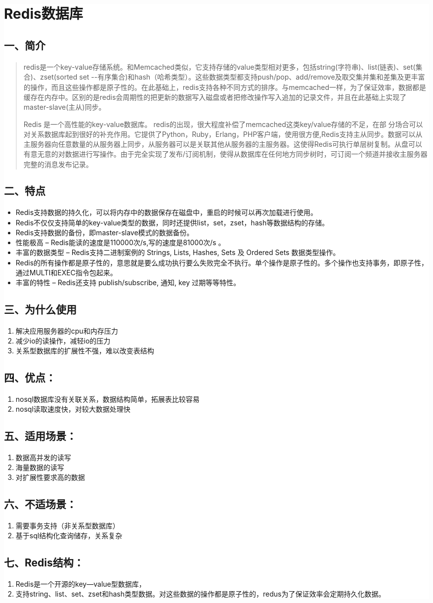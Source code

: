 # Redis数据库

## 一、简介

> redis是一个key-value存储系统。和Memcached类似，它支持存储的value类型相对更多，包括string(字符串)、list(链表)、set(集合)、zset(sorted set --有序集合)和hash（哈希类型）。这些数据类型都支持push/pop、add/remove及取交集并集和差集及更丰富的操作，而且这些操作都是原子性的。在此基础上，redis支持各种不同方式的排序。与memcached一样，为了保证效率，数据都是缓存在内存中。区别的是redis会周期性的把更新的数据写入磁盘或者把修改操作写入追加的记录文件，并且在此基础上实现了master-slave(主从)同步。
>
> Redis 是一个高性能的key-value数据库。 redis的出现，很大程度补偿了memcached这类key/value存储的不足，在部 分场合可以对关系数据库起到很好的补充作用。它提供了Python，Ruby，Erlang，PHP客户端，使用很方便,Redis支持主从同步。数据可以从主服务器向任意数量的从服务器上同步，从服务器可以是关联其他从服务器的主服务器。这使得Redis可执行单层树复制。从盘可以有意无意的对数据进行写操作。由于完全实现了发布/订阅机制，使得从数据库在任何地方同步树时，可订阅一个频道并接收主服务器完整的消息发布记录。

## 二、特点

- Redis支持数据的持久化，可以将内存中的数据保存在磁盘中，重启的时候可以再次加载进行使用。
- Redis不仅仅支持简单的key-value类型的数据，同时还提供list，set，zset，hash等数据结构的存储。
- Redis支持数据的备份，即master-slave模式的数据备份。
- 性能极高 – Redis能读的速度是110000次/s,写的速度是81000次/s 。
- 丰富的数据类型 – Redis支持二进制案例的 Strings, Lists, Hashes, Sets 及 Ordered Sets 数据类型操作。
- Redis的所有操作都是原子性的，意思就是要么成功执行要么失败完全不执行。单个操作是原子性的。多个操作也支持事务，即原子性，通过MULTI和EXEC指令包起来。
- 丰富的特性 – Redis还支持 publish/subscribe, 通知, key 过期等等特性。

## 三、为什么使用

1. 解决应用服务器的cpu和内存压力
2. 减少io的读操作，减轻io的压力
3. 关系型数据库的扩展性不强，难以改变表结构

## 四、优点：

1. nosql数据库没有关联关系，数据结构简单，拓展表比较容易
2. nosql读取速度快，对较大数据处理快

## 五、适用场景：

1. 数据高并发的读写
2. 海量数据的读写
3. 对扩展性要求高的数据

## 六、不适场景：

1. 需要事务支持（非关系型数据库）
2. 基于sql结构化查询储存，关系复杂

## 七、Redis结构：

1. Redis是一个开源的key—value型数据库，
2. 支持string、list、set、zset和hash类型数据。对这些数据的操作都是原子性的，redus为了保证效率会定期持久化数据。
